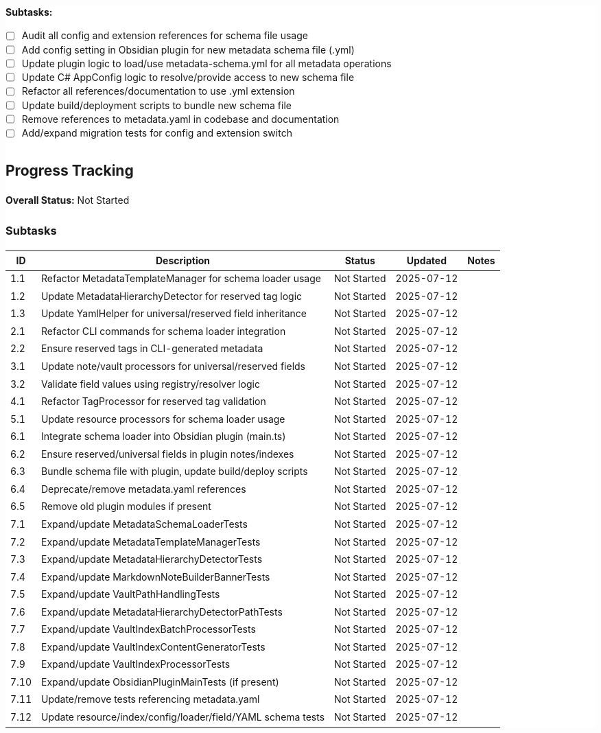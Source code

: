 **Subtasks:**

- [ ] Audit all config and extension references for schema file usage
- [ ] Add config setting in Obsidian plugin for new metadata schema file (.yml)
- [ ] Update plugin logic to load/use metadata-schema.yml for all metadata operations
- [ ] Update C# AppConfig logic to resolve/provide access to new schema file
- [ ] Refactor all references/documentation to use .yml extension
- [ ] Update build/deployment scripts to bundle new schema file
- [ ] Remove references to metadata.yaml in codebase and documentation
- [ ] Add/expand migration tests for config and extension switch

## Progress Tracking

**Overall Status:** Not Started

### Subtasks

| ID  | Description                                               | Status      | Updated     | Notes |
| --- | --------------------------------------------------------- | ----------- | ----------- | ----- |
| 1.1 | Refactor MetadataTemplateManager for schema loader usage   | Not Started | 2025-07-12  |       |
| 1.2 | Update MetadataHierarchyDetector for reserved tag logic    | Not Started | 2025-07-12  |       |
| 1.3 | Update YamlHelper for universal/reserved field inheritance | Not Started | 2025-07-12  |       |
| 2.1 | Refactor CLI commands for schema loader integration        | Not Started | 2025-07-12  |       |
| 2.2 | Ensure reserved tags in CLI-generated metadata             | Not Started | 2025-07-12  |       |
| 3.1 | Update note/vault processors for universal/reserved fields | Not Started | 2025-07-12  |       |
| 3.2 | Validate field values using registry/resolver logic        | Not Started | 2025-07-12  |       |
| 4.1 | Refactor TagProcessor for reserved tag validation          | Not Started | 2025-07-12  |       |
| 5.1 | Update resource processors for schema loader usage         | Not Started | 2025-07-12  |       |
| 6.1 | Integrate schema loader into Obsidian plugin (main.ts)     | Not Started | 2025-07-12  |       |
| 6.2 | Ensure reserved/universal fields in plugin notes/indexes   | Not Started | 2025-07-12  |       |
| 6.3 | Bundle schema file with plugin, update build/deploy scripts| Not Started | 2025-07-12  |       |
| 6.4 | Deprecate/remove metadata.yaml references                  | Not Started | 2025-07-12  |       |
| 6.5 | Remove old plugin modules if present                       | Not Started | 2025-07-12  |       |
| 7.1 | Expand/update MetadataSchemaLoaderTests                    | Not Started | 2025-07-12  |       |
| 7.2 | Expand/update MetadataTemplateManagerTests                 | Not Started | 2025-07-12  |       |
| 7.3 | Expand/update MetadataHierarchyDetectorTests               | Not Started | 2025-07-12  |       |
| 7.4 | Expand/update MarkdownNoteBuilderBannerTests               | Not Started | 2025-07-12  |       |
| 7.5 | Expand/update VaultPathHandlingTests                       | Not Started | 2025-07-12  |       |
| 7.6 | Expand/update MetadataHierarchyDetectorPathTests           | Not Started | 2025-07-12  |       |
| 7.7 | Expand/update VaultIndexBatchProcessorTests                | Not Started | 2025-07-12  |       |
| 7.8 | Expand/update VaultIndexContentGeneratorTests              | Not Started | 2025-07-12  |       |
| 7.9 | Expand/update VaultIndexProcessorTests                     | Not Started | 2025-07-12  |       |
| 7.10| Expand/update ObsidianPluginMainTests (if present)         | Not Started | 2025-07-12  |       |
| 7.11| Update/remove tests referencing metadata.yaml              | Not Started | 2025-07-12  |       |
| 7.12| Update resource/index/config/loader/field/YAML schema tests| Not Started | 2025-07-12  |       |
